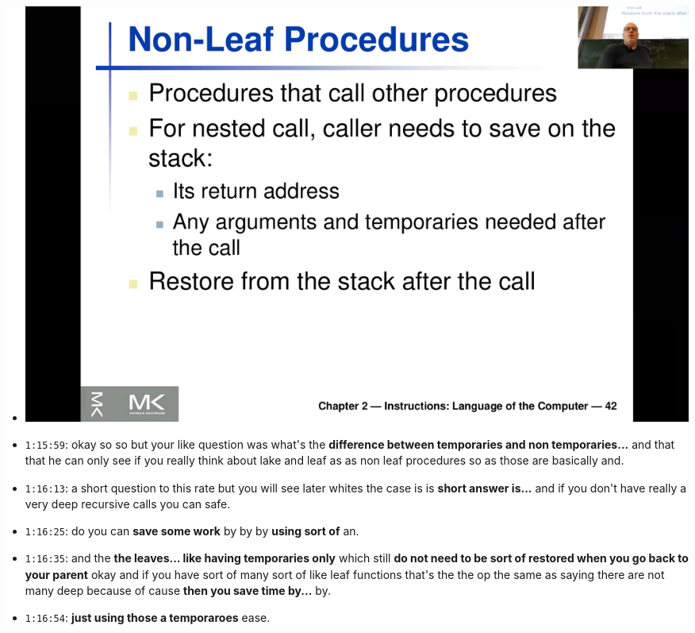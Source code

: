 - ![new_64](./_Computer-Architecture-Chapter-2-2022-11-08-slide-33-to-46_imgs/new_01:15:45_0041.png)

- `1:15:59`: okay so so but your like question was what's the **difference between temporaries and non temporaries...** and that that he can only see if you really think about lake and leaf as as non leaf procedures so as those are basically and.
- `1:16:13`: a short question to this rate but you will see later whites the case is is **short answer is...** and if you don't have really a very deep recursive calls you can safe.
- `1:16:25`: do you can **save some work** by by by **using sort of** an.
- `1:16:35`: and the **the leaves... like having temporaries only** which still **do not need to be sort of restored when you go back to your parent** okay and if you have sort of many sort of like leaf functions that's the the op the same as saying there are not many deep because of cause **then you save time by...** by.
- `1:16:54`: **just using those a temporaroes** ease.

